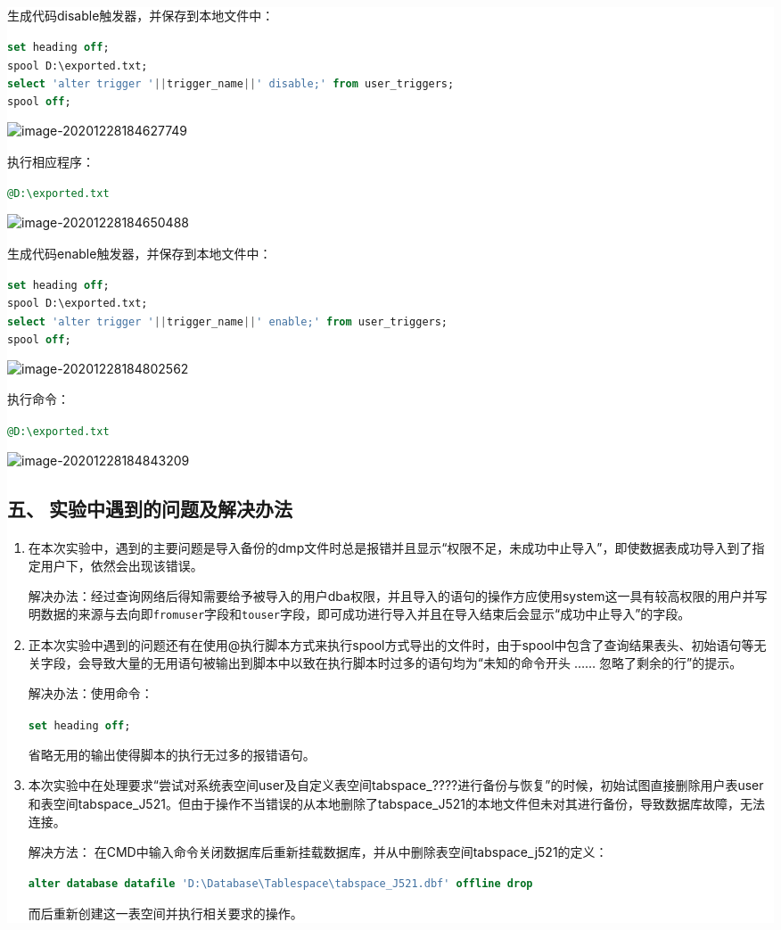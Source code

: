 生成代码disable触发器，并保存到本地文件中：

```SQL
set heading off;
spool D:\exported.txt;
select 'alter trigger '||trigger_name||' disable;' from user_triggers;
spool off;
```

![image-20201228184627749](C:\Users\dicte\AppData\Roaming\Typora\typora-user-images\image-20201228184627749.png)

执行相应程序：

```SQL
@D:\exported.txt
```

![image-20201228184650488](C:\Users\dicte\AppData\Roaming\Typora\typora-user-images\image-20201228184650488.png)

生成代码enable触发器，并保存到本地文件中：

```SQL
set heading off;
spool D:\exported.txt;
select 'alter trigger '||trigger_name||' enable;' from user_triggers;
spool off;
```

![image-20201228184802562](C:\Users\dicte\AppData\Roaming\Typora\typora-user-images\image-20201228184802562.png)

执行命令：

```SQL
@D:\exported.txt
```

![image-20201228184843209](C:\Users\dicte\AppData\Roaming\Typora\typora-user-images\image-20201228184843209.png)

## 五、 实验中遇到的问题及解决办法

1. 在本次实验中，遇到的主要问题是导入备份的dmp文件时总是报错并且显示“权限不足，未成功中止导入”，即使数据表成功导入到了指定用户下，依然会出现该错误。

   解决办法：经过查询网络后得知需要给予被导入的用户dba权限，并且导入的语句的操作方应使用system这一具有较高权限的用户并写明数据的来源与去向即`fromuser`字段和`touser`字段，即可成功进行导入并且在导入结束后会显示“成功中止导入”的字段。

2. 正本次实验中遇到的问题还有在使用@执行脚本方式来执行spool方式导出的文件时，由于spool中包含了查询结果表头、初始语句等无关字段，会导致大量的无用语句被输出到脚本中以致在执行脚本时过多的语句均为“未知的命令开头 …… 忽略了剩余的行”的提示。

   解决办法：使用命令：

   ```SQL
   set heading off;
   ```

   省略无用的输出使得脚本的执行无过多的报错语句。

3. 本次实验中在处理要求“尝试对系统表空间user及自定义表空间tabspace_????进行备份与恢复”的时候，初始试图直接删除用户表user和表空间tabspace_J521。但由于操作不当错误的从本地删除了tabspace_J521的本地文件但未对其进行备份，导致数据库故障，无法连接。

   解决方法：
   在CMD中输入命令关闭数据库后重新挂载数据库，并从中删除表空间tabspace_j521的定义：

   ```SQL
   alter database datafile 'D:\Database\Tablespace\tabspace_J521.dbf' offline drop
   ```

   而后重新创建这一表空间并执行相关要求的操作。

